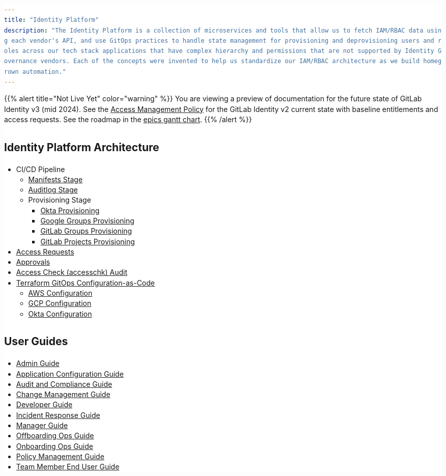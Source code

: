 ```yaml
---
title: "Identity Platform"
description: "The Identity Platform is a collection of microservices and tools that allow us to fetch IAM/RBAC data using each vendor's API, and use GitOps practices to handle state management for provisioning and deprovisioning users and roles across our tech stack applications that have complex hierarchy and permissions that are not supported by Identity Governance vendors. Each of the concepts were invented to help us standardize our IAM/RBAC architecture as we build homegrown automation."
---
```


{{% alert title="Not Live Yet" color="warning" %}}
You are viewing a preview of documentation for the future state of GitLab Identity v3 (mid 2024). See the <a href="https://handbook.gitlab.com/handbook/security/access-management-policy">Access Management Policy</a> for the GitLab Identity v2 current state with baseline entitlements and access requests. See the roadmap in the <a href="https://gitlab.com/groups/gitlab-com/gl-security/identity/eng/-/roadmap?state=all&sort=start_date_asc&layout=QUARTERS&timeframe_range_type=THREE_YEARS&group_path=gitlab-com/gl-security/identity/eng&progress=WEIGHT&show_progress=true&show_milestones=false&milestones_type=ALL&show_labels=true">epics gantt chart</a>.
{{% /alert %}}

## Identity Platform Architecture

- CI/CD Pipeline
    - [Manifests Stage](/handbook/security/identity/platform/manifests)
    - [Auditlog Stage](/handbook/security/identity/platform/auditlog)
    - Provisioning Stage
        - [Okta Provisioning](/handbook/security/identity/platform/provisioning/okta)
        - [Google Groups Provisioning](/handbook/security/identity/platform/provisioning/google)
        - [GitLab Groups Provisioning](/handbook/security/identity/platform/provisioning/gitlab)
        - [GitLab Projects Provisioning](/handbook/security/identity/platform/provisioning/gitlab)
- [Access Requests](/handbook/security/identity/access-requests)
- [Approvals](/handbook/security/identity/approvals)
- [Access Check (accesschk) Audit](/handbook/security/identity/platform/accesschk)
- [Terraform GitOps Configuration-as-Code](/handbook/security/identity/gitops)
    - [AWS Configuration](/handbook/security/identity/gitops/aws)
    - [GCP Configuration](/handbook/security/identity/gitops/gcp)
    - [Okta Configuration](/handbook/security/identity/gitops/okta)

## User Guides

- [Admin Guide](/handbook/security/identity/guide/admin)
- [Application Configuration Guide](/handbook/security/identity/guide/app)
- [Audit and Compliance Guide](/handbook/security/identity/guide/audit)
- [Change Management Guide](/handbook/security/identity/guide/change-mgmt)
- [Developer Guide](/handbook/security/identity/guide/developer)
- [Incident Response Guide](/handbook/security/identity/guide/incident)
- [Manager Guide](/handbook/security/identity/guide/manager)
- [Offboarding Ops Guide](/handbook/security/identity/guide/offboarding)
- [Onboarding Ops Guide](/handbook/security/identity/guide/onboarding)
- [Policy Management Guide](/handbook/security/identity/guide/policy)
- [Team Member End User Guide](/handbook/security/identity/guide/user)

